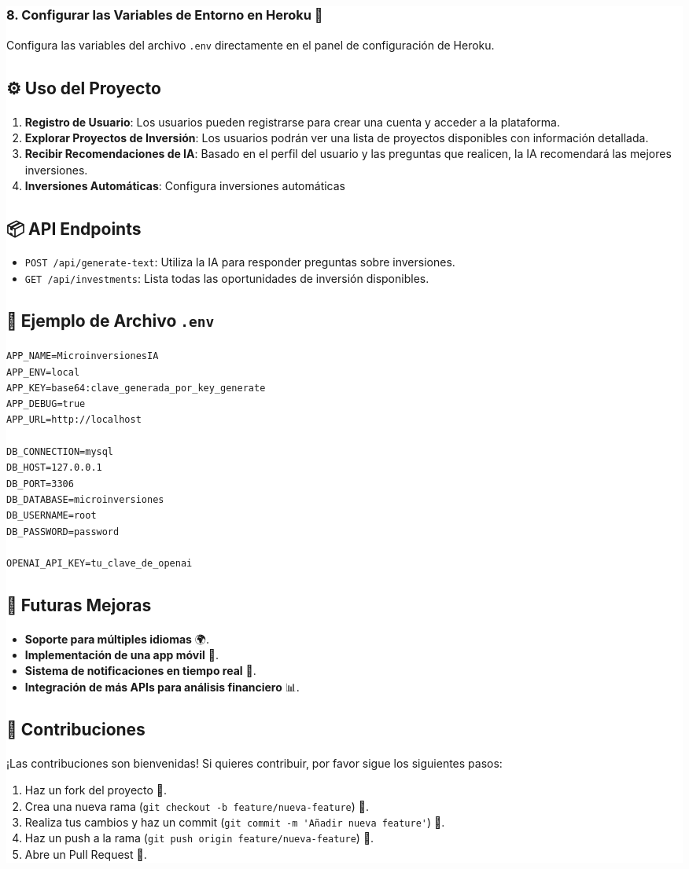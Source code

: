 ### 8. Configurar las Variables de Entorno en Heroku 📝

Configura las variables del archivo `.env` directamente en el panel de configuración de Heroku.

## ⚙️ Uso del Proyecto

1. **Registro de Usuario**: Los usuarios pueden registrarse para crear una cuenta y acceder a la plataforma.
2. **Explorar Proyectos de Inversión**: Los usuarios podrán ver una lista de proyectos disponibles con información detallada.
3. **Recibir Recomendaciones de IA**: Basado en el perfil del usuario y las preguntas que realicen, la IA recomendará las mejores inversiones.
4. **Inversiones Automáticas**: Configura inversiones automáticas

## 📦 API Endpoints

- `POST /api/generate-text`: Utiliza la IA para responder preguntas sobre inversiones.
- `GET /api/investments`: Lista todas las oportunidades de inversión disponibles.


## 📄 Ejemplo de Archivo `.env`

```env
APP_NAME=MicroinversionesIA
APP_ENV=local
APP_KEY=base64:clave_generada_por_key_generate
APP_DEBUG=true
APP_URL=http://localhost

DB_CONNECTION=mysql
DB_HOST=127.0.0.1
DB_PORT=3306
DB_DATABASE=microinversiones
DB_USERNAME=root
DB_PASSWORD=password

OPENAI_API_KEY=tu_clave_de_openai
```

## 🔮 Futuras Mejoras

- **Soporte para múltiples idiomas** 🌍.
- **Implementación de una app móvil** 📱.
- **Sistema de notificaciones en tiempo real** 🔔.
- **Integración de más APIs para análisis financiero** 📊.

## 👥 Contribuciones

¡Las contribuciones son bienvenidas! Si quieres contribuir, por favor sigue los siguientes pasos:

1. Haz un fork del proyecto 🍴.
2. Crea una nueva rama (`git checkout -b feature/nueva-feature`) 🌱.
3. Realiza tus cambios y haz un commit (`git commit -m 'Añadir nueva feature'`) 📝.
4. Haz un push a la rama (`git push origin feature/nueva-feature`) 🚢.
5. Abre un Pull Request 🚀.
